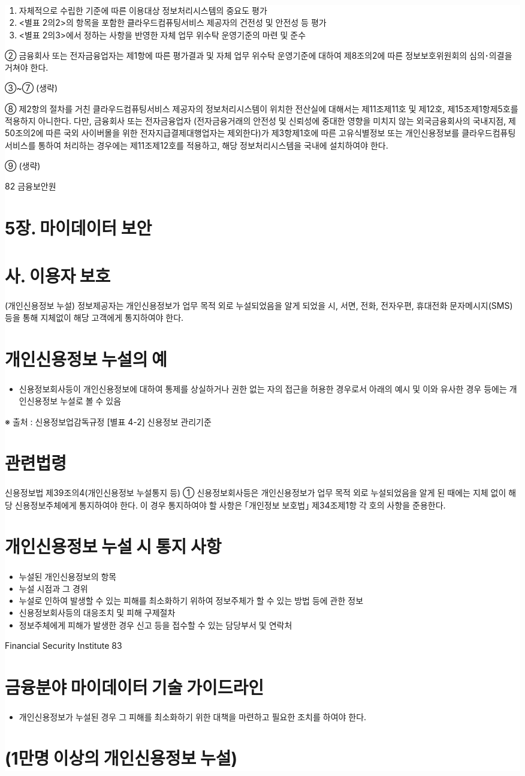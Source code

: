 1. 자체적으로 수립한 기준에 따른 이용대상 정보처리시스템의 중요도 평가
2. &lt;별표 2의2&gt;의 항목을 포함한 클라우드컴퓨팅서비스 제공자의 건전성 및 안전성 등 평가
3. &lt;별표 2의3&gt;에서 정하는 사항을 반영한 자체 업무 위수탁 운영기준의 마련 및 준수

② 금융회사 또는 전자금융업자는 제1항에 따른 평가결과 및 자체 업무 위수탁 운영기준에 대하여 제8조의2에 따른 정보보호위원회의 심의･의결을 거쳐야 한다.

③~⑦ (생략)

⑧ 제2항의 절차를 거친 클라우드컴퓨팅서비스 제공자의 정보처리시스템이 위치한 전산실에 대해서는 제11조제11호 및 제12호, 제15조제1항제5호를 적용하지 아니한다. 다만, 금융회사 또는 전자금융업자 (전자금융거래의 안전성 및 신뢰성에 중대한 영향을 미치지 않는 외국금융회사의 국내지점, 제50조의2에 따른 국외 사이버몰을 위한 전자지급결제대행업자는 제외한다)가 제3항제1호에 따른 고유식별정보 또는 개인신용정보를 클라우드컴퓨팅서비스를 통하여 처리하는 경우에는 제11조제12호를 적용하고, 해당 정보처리시스템을 국내에 설치하여야 한다.

⑨ (생략)

82 금융보안원

# 5장. 마이데이터 보안

# 사. 이용자 보호

(개인신용정보 누설) 정보제공자는 개인신용정보가 업무 목적 외로 누설되었음을 알게 되었을 시, 서면, 전화, 전자우편, 휴대전화 문자메시지(SMS) 등을 통해 지체없이 해당 고객에게 통지하여야 한다.

# 개인신용정보 누설의 예

- 신용정보회사등이 개인신용정보에 대하여 통제를 상실하거나 권한 없는 자의 접근을 허용한 경우로서 아래의 예시 및 이와 유사한 경우 등에는 개인신용정보 누설로 볼 수 있음

※ 출처 : 신용정보업감독규정 [별표 4-2] 신용정보 관리기준

# 관련법령

신용정보법 제39조의4(개인신용정보 누설통지 등) ① 신용정보회사등은 개인신용정보가 업무 목적 외로 누설되었음을 알게 된 때에는 지체 없이 해당 신용정보주체에게 통지하여야 한다. 이 경우 통지하여야 할 사항은 ｢개인정보 보호법｣ 제34조제1항 각 호의 사항을 준용한다.

# 개인신용정보 누설 시 통지 사항

- 누설된 개인신용정보의 항목
- 누설 시점과 그 경위
- 누설로 인하여 발생할 수 있는 피해를 최소화하기 위하여 정보주체가 할 수 있는 방법 등에 관한 정보
- 신용정보회사등의 대응조치 및 피해 구제절차
- 정보주체에게 피해가 발생한 경우 신고 등을 접수할 수 있는 담당부서 및 연락처

Financial Security Institute 83

# 금융분야 마이데이터 기술 가이드라인

- 개인신용정보가 누설된 경우 그 피해를 최소화하기 위한 대책을 마련하고 필요한 조치를 하여야 한다.

# (1만명 이상의 개인신용정보 누설)
